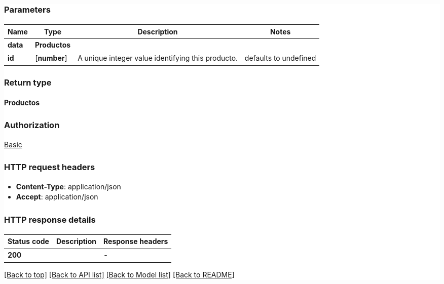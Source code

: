 
### Parameters

Name | Type | Description  | Notes
------------- | ------------- | ------------- | -------------
 **data** | **Productos**|  |
 **id** | [**number**] | A unique integer value identifying this producto. | defaults to undefined


### Return type

**Productos**

### Authorization

[Basic](README.md#Basic)

### HTTP request headers

 - **Content-Type**: application/json
 - **Accept**: application/json


### HTTP response details
| Status code | Description | Response headers |
|-------------|-------------|------------------|
**200** |  |  -  |

[[Back to top]](#) [[Back to API list]](README.md#documentation-for-api-endpoints) [[Back to Model list]](README.md#documentation-for-models) [[Back to README]](README.md)


